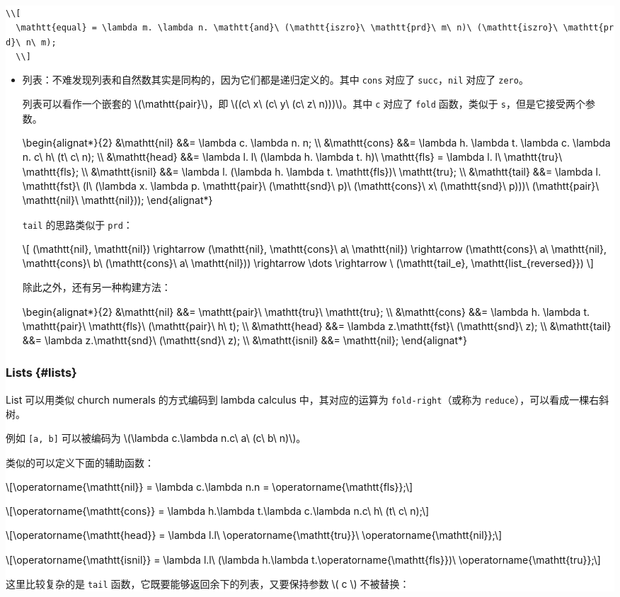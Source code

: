     \\[
      \mathtt{equal} = \lambda m. \lambda n. \mathtt{and}\ (\mathtt{iszro}\ \mathtt{prd}\ m\ n)\ (\mathtt{iszro}\ \mathtt{prd}\ n\ m);
      \\]

-   列表：不难发现列表和自然数其实是同构的，因为它们都是递归定义的。其中 `cons` 对应了 `succ`，`nil` 对应了 `zero`。

    列表可以看作一个嵌套的 \\(\mathtt{pair}\\)，即 \\((c\ x\ (c\ y\ (c\ z\ n)))\\)。其中 `c` 对应了 `fold` 函数，类似于 `s`，但是它接受两个参数。

    \begin{alignat\*}{2}
      &\mathtt{nil}   &&= \lambda c. \lambda n. n; \\\\
      &\mathtt{cons}  &&= \lambda h. \lambda t. \lambda c. \lambda n. c\ h\ (t\ c\ n); \\\\
      &\mathtt{head}  &&= \lambda l. l\ (\lambda h. \lambda t. h)\ \mathtt{fls} = \lambda l. l\ \mathtt{tru}\ \mathtt{fls}; \\\\
      &\mathtt{isnil} &&= \lambda l. (\lambda h. \lambda t. \mathtt{fls})\ \mathtt{tru}; \\\\
      &\mathtt{tail}  &&= \lambda l. \mathtt{fst}\ (l\ (\lambda x. \lambda p. \mathtt{pair}\ (\mathtt{snd}\ p)\ (\mathtt{cons}\ x\ (\mathtt{snd}\ p)))\ (\mathtt{pair}\ \mathtt{nil}\ \mathtt{nil}));
    \end{alignat\*}

    `tail` 的思路类似于 `prd`：

    \\[
      (\mathtt{nil}, \mathtt{nil}) \rightarrow (\mathtt{nil}, \mathtt{cons}\ a\ \mathtt{nil}) \rightarrow (\mathtt{cons}\ a\ \mathtt{nil}, \mathtt{cons}\ b\ (\mathtt{cons}\ a\ \mathtt{nil})) \rightarrow \dots \rightarrow \ (\mathtt{tail\_e}, \mathtt{list\_{reversed}})
      \\]

    除此之外，还有另一种构建方法：

    \begin{alignat\*}{2}
    &\mathtt{nil}   &&= \mathtt{pair}\ \mathtt{tru}\ \mathtt{tru}; \\\\
    &\mathtt{cons}  &&= \lambda h. \lambda t. \mathtt{pair}\ \mathtt{fls}\ (\mathtt{pair}\ h\ t); \\\\
    &\mathtt{head}  &&= \lambda z.\mathtt{fst}\ (\mathtt{snd}\ z); \\\\
    &\mathtt{tail}  &&= \lambda z.\mathtt{snd}\ (\mathtt{snd}\ z); \\\\
    &\mathtt{isnil} &&= \mathtt{nil};
    \end{alignat\*}


### Lists {#lists}

List 可以用类似 church numerals 的方式编码到 lambda calculus 中，其对应的运算为 `fold-right`（或称为 `reduce`），可以看成一棵右斜树。

例如 `[a, b]` 可以被编码为 \\(\lambda c.\lambda n.c\ a\ (c\ b\ n)\\)。

类似的可以定义下面的辅助函数：

\\[\operatorname{\mathtt{nil}} = \lambda c.\lambda n.n = \operatorname{\mathtt{fls}};\\]

\\[\operatorname{\mathtt{cons}} = \lambda h.\lambda t.\lambda c.\lambda n.c\ h\ (t\ c\ n);\\]

\\[\operatorname{\mathtt{head}} = \lambda l.l\ \operatorname{\mathtt{tru}}\ \operatorname{\mathtt{nil}};\\]

\\[\operatorname{\mathtt{isnil}} = \lambda l.l\ (\lambda h.\lambda t.\operatorname{\mathtt{fls}})\ \operatorname{\mathtt{tru}};\\]

这里比较复杂的是 `tail` 函数，它既要能够返回余下的列表，又要保持参数 \\( c \\) 不被替换：
